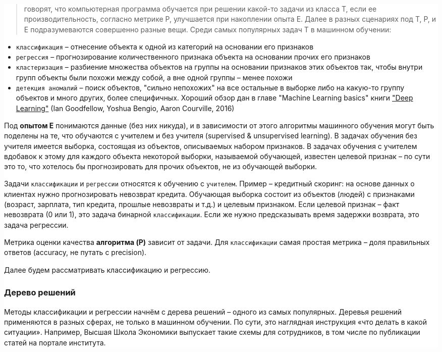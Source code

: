 > говорят, что компьютерная программа обучается при решении какой-то задачи из класса T, если ее производительность, согласно метрике P, улучшается при накоплении опыта E.
Далее в разных сценариях под T, P, и E подразумеваются совершенно разные вещи. Среди самых популярных задач T в машинном обучении:

- `классификация` – отнесение объекта к одной из категорий на основании его признаков
- `регрессия` – прогнозирование количественного признака объекта на основании прочих его признаков
- `кластеризация` – разбиение множества объектов на группы на основании признаков этих объектов так, чтобы внутри групп объекты были похожи между собой, а вне одной группы – менее похожи
- `детекция аномалий` – поиск объектов, "сильно непохожих" на все остальные в выборке либо на какую-то группу объектов
и много других, более специфичных. Хороший обзор дан в главе "Machine Learning basics" книги ["Deep Learning"](https://www.deeplearningbook.org/) (Ian Goodfellow, Yoshua Bengio, Aaron Courville, 2016)

Под **опытом E** понимаются данные (без них никуда), и в зависимости от этого алгоритмы машинного обучения могут быть поделены на те, что обучаются с учителем и без учителя (supervised & unsupervised learning). В задачах обучения без учителя имеется выборка, состоящая из объектов, описываемых набором признаков. В задачах обучения с учителем вдобавок к этому для каждого объекта некоторой выборки, называемой обучающей, известен целевой признак – по сути это то, что хотелось бы прогнозировать для прочих объектов, не из обучающей выборки.

Задачи `классификации` и `регрессии` относятся к обучению с `учителем`. Пример – кредитный скоринг: на основе данных о клиентах нужно прогнозировать невозврат кредита. Обучающая выборка состоит из объектов (людей) с признаками (возраст, зарплата, тип кредита, прошлые невозвраты и т.д.) и целевым признаком.
Если целевой признак – факт невозврата (0 или 1), это задача бинарной `классификации`. Если же нужно предсказывать время задержки возврата, это задача регрессии.

Метрика оценки качества **алгоритма (P)** зависит от задачи. Для `классификации` самая простая метрика – доля правильных ответов (accuracy, не путать с precision).

Далее будем рассматривать классификацию и регрессию.

### Дерево решений

Методы классификации и регрессии начнём с дерева решений – одного из самых популярных. Деревья решений применяются в разных сферах, не только в машинном обучении. По сути, это наглядная инструкция «что делать в какой ситуации». Например, Высшая Школа Экономики выпускает такие схемы для сотрудников, в том числе по публикации статей на портале института.
